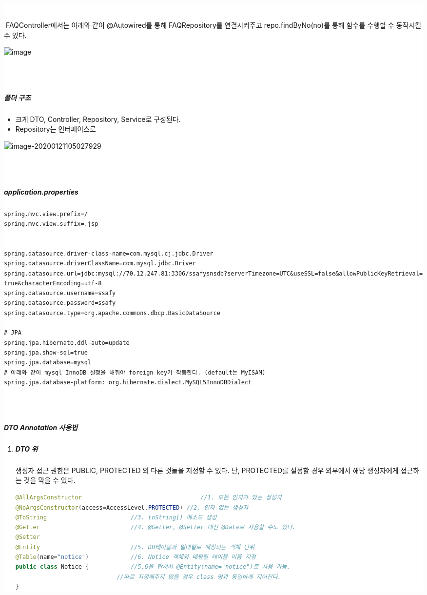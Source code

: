 <br/>

​	FAQController에서는 아래와 같이 @Autowired를 통해 FAQRepository를 연결시켜주고 repo.findByNo(no)를 통해 함수를 수행할 수 동작시킬 수 있다.

![image](https://user-images.githubusercontent.com/33229855/72769613-a6111e00-3c3e-11ea-9c5e-bc44c3758be0.png)





<br/><br/>

##### **폴더 구조**

- 크게 DTO, Controller, Repository, Service로 구성된다.
- Repository는 인터페이스로

![image-20200121105027929](C:\Users\multicampus\AppData\Roaming\Typora\typora-user-images\image-20200121105027929.png)

<br/><br/>

##### <b>application.properties</b>  

```properties
spring.mvc.view.prefix=/
spring.mvc.view.suffix=.jsp


spring.datasource.driver-class-name=com.mysql.cj.jdbc.Driver
spring.datasource.driverClassName=com.mysql.jdbc.Driver
spring.datasource.url=jdbc:mysql://70.12.247.81:3306/ssafysnsdb?serverTimezone=UTC&useSSL=false&allowPublicKeyRetrieval=true&characterEncoding=utf-8
spring.datasource.username=ssafy
spring.datasource.password=ssafy
spring.datasource.type=org.apache.commons.dbcp.BasicDataSource

# JPA
spring.jpa.hibernate.ddl-auto=update
spring.jpa.show-sql=true
spring.jpa.database=mysql
# 아래와 같이 mysql InnoDB 설정을 해줘야 foreign key가 작동한다. (default는 MyISAM)
spring.jpa.database-platform: org.hibernate.dialect.MySQL5InnoDBDialect
```

<br/><br/>

##### <b>DTO Annotation 사용법</b>  

1. ##### DTO 위

   생성자 접근 권한은 PUBLIC, PROTECTED 외 다른 것들을 지정할 수 있다. 단, PROTECTED를 설정할 경우 외부에서 해당 생성자에게 접근하는 것을 막을 수 있다. 

   ```java
   @AllArgsConstructor									//1. 모든 인자가 있는 생성자
   @NoArgsConstructor(access=AccessLevel.PROTECTED)	//2. 인자 없는 생성자
   @ToString						//3. toString() 메소드 생성
   @Getter							//4. @Getter, @Setter 대신 @Data로 사용할 수도 있다.
   @Setter
   @Entity							//5. DB테이블과 일대일로 매칭되는 객체 단위
   @Table(name="notice")			//6. Notice 객체와 매핑될 테이블 이름 지정
   public class Notice {			//5,6을 합쳐서 @Entity(name="notice")로 사용 가능.
   								//따로 지정해주지 않을 경우 class 명과 동일하게 지어진다.
   }    
   ```
